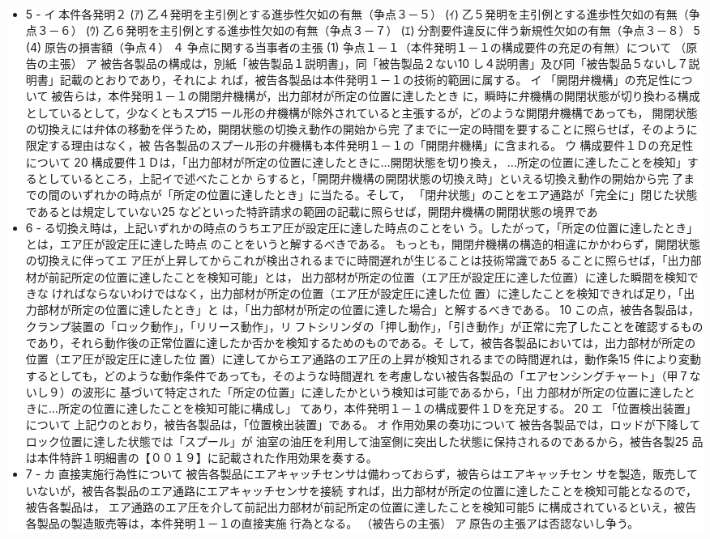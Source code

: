 - 5 - 
   イ 本件各発明２ 
(ｱ) 乙４発明を主引例とする進歩性欠如の有無（争点３－５） 
(ｲ) 乙５発明を主引例とする進歩性欠如の有無（争点３－６） 
(ｳ) 乙６発明を主引例とする進歩性欠如の有無（争点３－７） 
(ｴ) 分割要件違反に伴う新規性欠如の有無（争点３－８） 5 
(4) 原告の損害額（争点４） 
 ４ 争点に関する当事者の主張 
  (1) 争点１－１（本件発明１－１の構成要件の充足の有無）について 
 （原告の主張） 
   ア 被告各製品の構成は，別紙「被告製品１説明書」，同「被告製品２ない10 
し４説明書」及び同「被告製品５ないし７説明書」記載のとおりであり，それによ
れば，被告各製品は本件発明１－１の技術的範囲に属する。 
イ 「開閉弁機構」の充足性について 
被告らは，本件発明１－１の開閉弁機構が，出力部材が所定の位置に達したとき
に，瞬時に弁機構の開閉状態が切り換わる構成としているとして，少なくともスプ15 
ール形の弁機構が除外されていると主張するが，どのような開閉弁機構であっても，
開閉状態の切換えには弁体の移動を伴うため，開閉状態の切換え動作の開始から完
了までに一定の時間を要することに照らせば，そのように限定する理由はなく，被
告各製品のスプール形の弁機構も本件発明１－１の「開閉弁機構」に含まれる。 
ウ 構成要件１Ｄの充足性について 20 
構成要件１Ｄは，「出力部材が所定の位置に達したときに…開閉状態を切り換え，
…所定の位置に達したことを検知」するとしているところ，上記イで述べたことか
らすると，「開閉弁機構の開閉状態の切換え時」といえる切換え動作の開始から完
了までの間のいずれかの時点が「所定の位置に達したとき」に当たる。そして，
「閉弁状態」のことをエア通路が「完全に」閉じた状態であるとは規定していない25 
などといった特許請求の範囲の記載に照らせば，開閉弁機構の開閉状態の境界であ
- 6 - 
る切換え時は，上記いずれかの時点のうちエア圧が設定圧に達した時点のことをい
う。したがって，「所定の位置に達したとき」とは，エア圧が設定圧に達した時点
のことをいうと解するべきである。 
 もっとも，開閉弁機構の構造的相違にかかわらず，開閉状態の切換えに伴ってエ
ア圧が上昇してからこれが検出されるまでに時間遅れが生じることは技術常識であ5 
ることに照らせば，「出力部材が前記所定の位置に達したことを検知可能」とは，
出力部材が所定の位置（エア圧が設定圧に達した位置）に達した瞬間を検知できな
ければならないわけではなく，出力部材が所定の位置（エア圧が設定圧に達した位
置）に達したことを検知できれば足り，「出力部材が所定の位置に達したとき」と
は，「出力部材が所定の位置に達した場合」と解するべきである。 10 
この点，被告各製品は，クランプ装置の「ロック動作」，「リリース動作」，リ
フトシリンダの「押し動作」，「引き動作」が正常に完了したことを確認するもの
であり，それら動作後の正常位置に達したか否かを検知するためのものである。そ
して，被告各製品においては，出力部材が所定の位置（エア圧が設定圧に達した位
置）に達してからエア通路のエア圧の上昇が検知されるまでの時間遅れは，動作条15 
件により変動するとしても，どのような動作条件であっても，そのような時間遅れ
を考慮しない被告各製品の「エアセンシングチャート」（甲７ないし９）の波形に
基づいて特定された「所定の位置」に達したかという検知は可能であるから，「出
力部材が所定の位置に達したときに…所定の位置に達したことを検知可能に構成し」
てあり，本件発明１－１の構成要件１Ｄを充足する。 20 
  エ 「位置検出装置」について 
上記ウのとおり，被告各製品は，「位置検出装置」である。 
  オ 作用効果の奏功について 
被告各製品では，ロッドが下降してロック位置に達した状態では「スプール」が
油室の油圧を利用して油室側に突出した状態に保持されるのであるから，被告各製25 
品は本件特許１明細書の【００１９】に記載された作用効果を奏する。 
- 7 - 
  カ 直接実施行為性について 
被告各製品にエアキャッチセンサは備わっておらず，被告らはエアキャッチセン
サを製造，販売していないが，被告各製品のエア通路にエアキャッチセンサを接続
すれば，出力部材が所定の位置に達したことを検知可能となるので，被告各製品は，
エア通路のエア圧を介して前記出力部材が前記所定の位置に達したことを検知可能5 
に構成されているといえ，被告各製品の製造販売等は，本件発明１－１の直接実施
行為となる。 
 （被告らの主張） 
   ア 原告の主張アは否認ないし争う。 